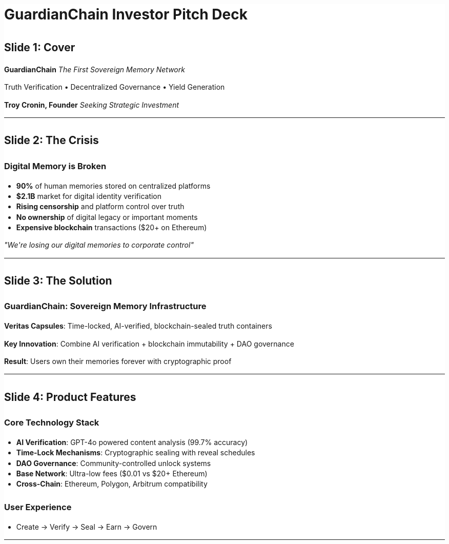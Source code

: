 # GuardianChain Investor Pitch Deck

## Slide 1: Cover
**GuardianChain**
*The First Sovereign Memory Network*

Truth Verification • Decentralized Governance • Yield Generation

**Troy Cronin, Founder**
*Seeking Strategic Investment*

---

## Slide 2: The Crisis
### Digital Memory is Broken

- **90%** of human memories stored on centralized platforms
- **$2.1B** market for digital identity verification 
- **Rising censorship** and platform control over truth
- **No ownership** of digital legacy or important moments
- **Expensive blockchain** transactions ($20+ on Ethereum)

*"We're losing our digital memories to corporate control"*

---

## Slide 3: The Solution
### GuardianChain: Sovereign Memory Infrastructure

**Veritas Capsules**: Time-locked, AI-verified, blockchain-sealed truth containers

**Key Innovation**: Combine AI verification + blockchain immutability + DAO governance

**Result**: Users own their memories forever with cryptographic proof

---

## Slide 4: Product Features

### Core Technology Stack
- **AI Verification**: GPT-4o powered content analysis (99.7% accuracy)
- **Time-Lock Mechanisms**: Cryptographic sealing with reveal schedules
- **DAO Governance**: Community-controlled unlock systems
- **Base Network**: Ultra-low fees ($0.01 vs $20+ Ethereum)
- **Cross-Chain**: Ethereum, Polygon, Arbitrum compatibility

### User Experience
- Create → Verify → Seal → Earn → Govern

---